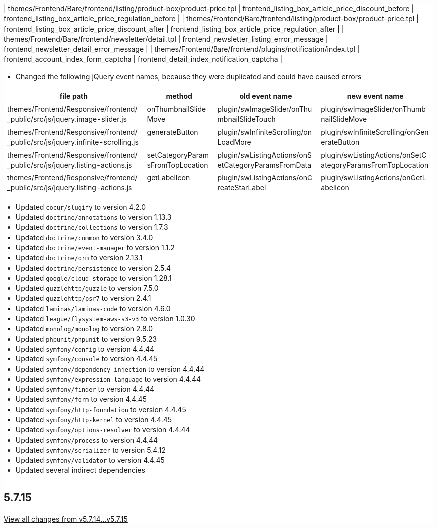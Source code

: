 | themes/Frontend/Bare/frontend/listing/product-box/product-price.tpl                                       | frontend_listing_box_article_price_discount_before                            | frontend_listing_box_article_price_regulation_before                              |
| themes/Frontend/Bare/frontend/listing/product-box/product-price.tpl                                       | frontend_listing_box_article_price_discount_after                             | frontend_listing_box_article_price_regulation_after                               |
| themes/Frontend/Bare/frontend/newsletter/detail.tpl                                                       | frontend_newsletter_listing_error_message                                     | frontend_newsletter_detail_error_message                                          |
| themes/Frontend/Bare/frontend/plugins/notification/index.tpl                                              | frontend_account_index_form_captcha                                           | frontend_detail_index_notification_captcha                                        |

* Changed the following jQuery event names, because they were duplicated and could have caused errors

| file path                                                                       | method                           | old event name                                      | new event name                                             |
|---------------------------------------------------------------------------------|----------------------------------|-----------------------------------------------------|------------------------------------------------------------|
| themes/Frontend/Responsive/frontend/_public/src/js/jquery.image-slider.js       | onThumbnailSlideMove             | plugin/swImageSlider/onThumbnailSlideTouch          | plugin/swImageSlider/onThumbnailSlideMove                  |
| themes/Frontend/Responsive/frontend/_public/src/js/jquery.infinite-scrolling.js | generateButton                   | plugin/swInfiniteScrolling/onLoadMore               | plugin/swInfiniteScrolling/onGenerateButton                |
| themes/Frontend/Responsive/frontend/_public/src/js/jquery.listing-actions.js    | setCategoryParamsFromTopLocation | plugin/swListingActions/onSetCategoryParamsFromData | plugin/swListingActions/onSetCategoryParamsFromTopLocation |
| themes/Frontend/Responsive/frontend/_public/src/js/jquery.listing-actions.js    | getLabelIcon                     | plugin/swListingActions/onCreateStarLabel           | plugin/swListingActions/onGetLabelIcon                     |

* Updated `cocur/slugify` to version 4.2.0
* Updated `doctrine/annotations` to version 1.13.3
* Updated `doctrine/collections` to version 1.7.3
* Updated `doctrine/common` to version 3.4.0
* Updated `doctrine/event-manager` to version 1.1.2
* Updated `doctrine/orm` to version 2.13.1
* Updated `doctrine/persistence` to version 2.5.4
* Updated `google/cloud-storage` to version 1.28.1
* Updated `guzzlehttp/guzzle` to version 7.5.0
* Updated `guzzlehttp/psr7` to version 2.4.1
* Updated `laminas/laminas-code` to version 4.6.0
* Updated `league/flysystem-aws-s3-v3` to version 1.0.30
* Updated `monolog/monolog` to version 2.8.0
* Updated `phpunit/phpunit` to version 9.5.23
* Updated `symfony/config` to version 4.4.44
* Updated `symfony/console` to version 4.4.45
* Updated `symfony/dependency-injection` to version 4.4.44
* Updated `symfony/expression-language` to version 4.4.44
* Updated `symfony/finder` to version 4.4.44
* Updated `symfony/form` to version 4.4.45
* Updated `symfony/http-foundation` to version 4.4.45
* Updated `symfony/http-kernel` to version 4.4.45
* Updated `symfony/options-resolver` to version 4.4.44
* Updated `symfony/process` to version 4.4.44
* Updated `symfony/serializer` to version 5.4.12
* Updated `symfony/validator` to version 4.4.45
* Updated several indirect dependencies

## 5.7.15

[View all changes from v5.7.14...v5.7.15](https://github.com/shopware5/shopware/compare/v5.7.14...v5.7.15)
